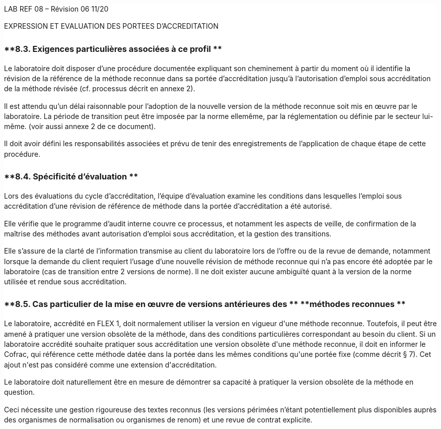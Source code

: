 LAB REF 08 – Révision 06 11/20

EXPRESSION ET EVALUATION DES PORTEES D’ACCREDITATION
### **8.3. Exigences particulières associées à ce profil **

Le laboratoire doit disposer d’une procédure documentée expliquant son cheminement à partir du
moment où il identifie la révision de la référence de la méthode reconnue dans sa portée
d’accréditation jusqu’à l’autorisation d’emploi sous accréditation de la méthode révisée (cf. processus
décrit en annexe 2).

Il est attendu qu’un délai raisonnable pour l’adoption de la nouvelle version de la méthode reconnue
soit mis en œuvre par le laboratoire. La période de transition peut être imposée par la norme ellemême, par la réglementation ou définie par le secteur lui-même. (voir aussi annexe 2 de ce
document).

Il doit avoir défini les responsabilités associées et prévu de tenir des enregistrements de l’application
de chaque étape de cette procédure.
### **8.4. Spécificité d’évaluation **

Lors des évaluations du cycle d’accréditation, l’équipe d’évaluation examine les conditions dans
lesquelles l’emploi sous accréditation d’une révision de référence de méthode dans la portée
d’accréditation a été autorisé.

Elle vérifie que le programme d’audit interne couvre ce processus, et notamment les aspects de veille,
de confirmation de la maîtrise des méthodes avant autorisation d’emploi sous accréditation, et la
gestion des transitions.

Elle s’assure de la clarté de l’information transmise au client du laboratoire lors de l’offre ou de la
revue de demande, notamment lorsque la demande du client requiert l’usage d’une nouvelle révision
de méthode reconnue qui n’a pas encore été adoptée par le laboratoire (cas de transition entre 2
versions de norme). Il ne doit exister aucune ambiguïté quant à la version de la norme utilisée et
rendue sous accréditation.
### **8.5. Cas particulier de la mise en œuvre de versions antérieures des ** **méthodes reconnues **

Le laboratoire, accrédité en FLEX 1, doit normalement utiliser la version en vigueur d'une méthode
reconnue. Toutefois, il peut être amené à pratiquer une version obsolète de la méthode, dans des
conditions particulières correspondant au besoin du client. Si un laboratoire accrédité souhaite
pratiquer sous accréditation une version obsolète d'une méthode reconnue, il doit en informer le
Cofrac, qui référence cette méthode datée dans la portée dans les mêmes conditions qu'une portée
fixe (comme décrit § 7). Cet ajout n'est pas considéré comme une extension d'accréditation.

Le laboratoire doit naturellement être en mesure de démontrer sa capacité à pratiquer la version
obsolète de la méthode en question.

Ceci nécessite une gestion rigoureuse des textes reconnus (les versions périmées n’étant
potentiellement plus disponibles auprès des organismes de normalisation ou organismes de renom)
et une revue de contrat explicite.
